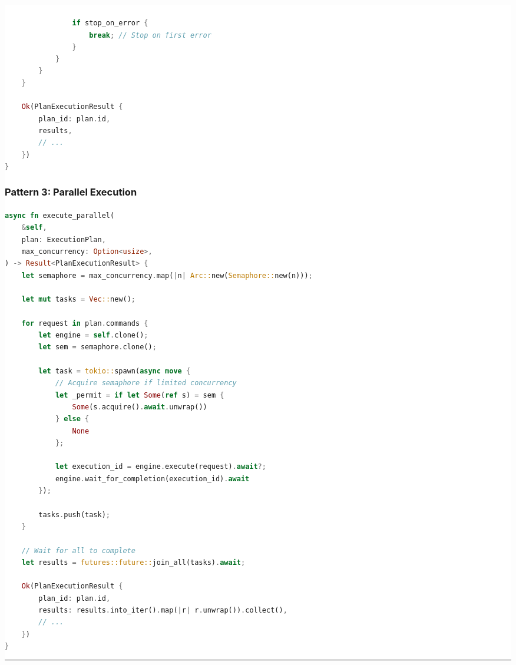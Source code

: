 ```rust

                if stop_on_error {
                    break; // Stop on first error
                }
            }
        }
    }

    Ok(PlanExecutionResult {
        plan_id: plan.id,
        results,
        // ...
    })
}
```

### Pattern 3: Parallel Execution

```rust
async fn execute_parallel(
    &self,
    plan: ExecutionPlan,
    max_concurrency: Option<usize>,
) -> Result<PlanExecutionResult> {
    let semaphore = max_concurrency.map(|n| Arc::new(Semaphore::new(n)));

    let mut tasks = Vec::new();

    for request in plan.commands {
        let engine = self.clone();
        let sem = semaphore.clone();

        let task = tokio::spawn(async move {
            // Acquire semaphore if limited concurrency
            let _permit = if let Some(ref s) = sem {
                Some(s.acquire().await.unwrap())
            } else {
                None
            };

            let execution_id = engine.execute(request).await?;
            engine.wait_for_completion(execution_id).await
        });

        tasks.push(task);
    }

    // Wait for all to complete
    let results = futures::future::join_all(tasks).await;

    Ok(PlanExecutionResult {
        plan_id: plan.id,
        results: results.into_iter().map(|r| r.unwrap()).collect(),
        // ...
    })
}
```

---